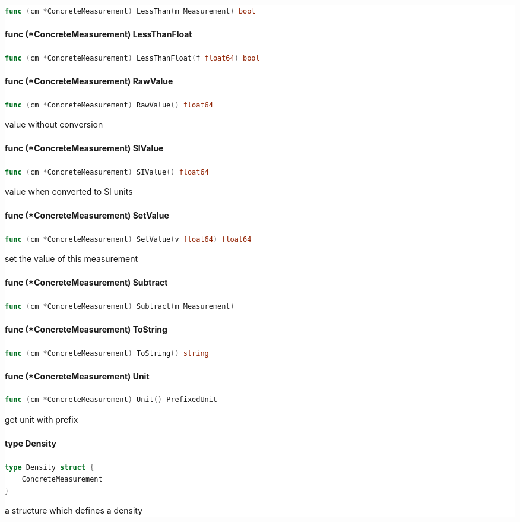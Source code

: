 ```go
func (cm *ConcreteMeasurement) LessThan(m Measurement) bool
```

#### func (*ConcreteMeasurement) LessThanFloat

```go
func (cm *ConcreteMeasurement) LessThanFloat(f float64) bool
```

#### func (*ConcreteMeasurement) RawValue

```go
func (cm *ConcreteMeasurement) RawValue() float64
```
value without conversion

#### func (*ConcreteMeasurement) SIValue

```go
func (cm *ConcreteMeasurement) SIValue() float64
```
value when converted to SI units

#### func (*ConcreteMeasurement) SetValue

```go
func (cm *ConcreteMeasurement) SetValue(v float64) float64
```
set the value of this measurement

#### func (*ConcreteMeasurement) Subtract

```go
func (cm *ConcreteMeasurement) Subtract(m Measurement)
```

#### func (*ConcreteMeasurement) ToString

```go
func (cm *ConcreteMeasurement) ToString() string
```

#### func (*ConcreteMeasurement) Unit

```go
func (cm *ConcreteMeasurement) Unit() PrefixedUnit
```
get unit with prefix

#### type Density

```go
type Density struct {
	ConcreteMeasurement
}
```

a structure which defines a density
